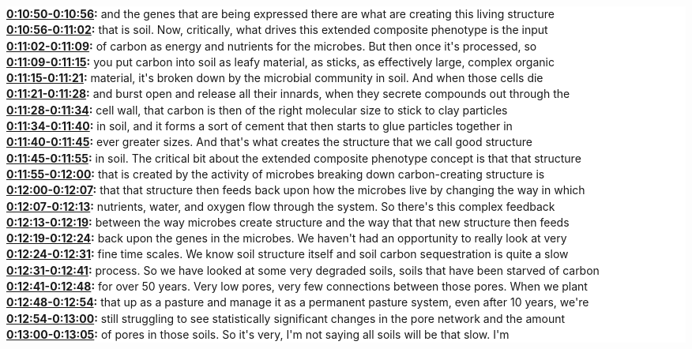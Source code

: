 **[0:10:50-0:10:56](https://soundcloud.com/farmerama-radio/69-resilient-grapes-soil-insight-and-aotearoa-farm-tour#t=0:10:50):**  and the genes that are being expressed there are what are creating this living structure  
**[0:10:56-0:11:02](https://soundcloud.com/farmerama-radio/69-resilient-grapes-soil-insight-and-aotearoa-farm-tour#t=0:10:56):**  that is soil. Now, critically, what drives this extended composite phenotype is the input  
**[0:11:02-0:11:09](https://soundcloud.com/farmerama-radio/69-resilient-grapes-soil-insight-and-aotearoa-farm-tour#t=0:11:02):**  of carbon as energy and nutrients for the microbes. But then once it's processed, so  
**[0:11:09-0:11:15](https://soundcloud.com/farmerama-radio/69-resilient-grapes-soil-insight-and-aotearoa-farm-tour#t=0:11:09):**  you put carbon into soil as leafy material, as sticks, as effectively large, complex organic  
**[0:11:15-0:11:21](https://soundcloud.com/farmerama-radio/69-resilient-grapes-soil-insight-and-aotearoa-farm-tour#t=0:11:15):**  material, it's broken down by the microbial community in soil. And when those cells die  
**[0:11:21-0:11:28](https://soundcloud.com/farmerama-radio/69-resilient-grapes-soil-insight-and-aotearoa-farm-tour#t=0:11:21):**  and burst open and release all their innards, when they secrete compounds out through the  
**[0:11:28-0:11:34](https://soundcloud.com/farmerama-radio/69-resilient-grapes-soil-insight-and-aotearoa-farm-tour#t=0:11:28):**  cell wall, that carbon is then of the right molecular size to stick to clay particles  
**[0:11:34-0:11:40](https://soundcloud.com/farmerama-radio/69-resilient-grapes-soil-insight-and-aotearoa-farm-tour#t=0:11:34):**  in soil, and it forms a sort of cement that then starts to glue particles together in  
**[0:11:40-0:11:45](https://soundcloud.com/farmerama-radio/69-resilient-grapes-soil-insight-and-aotearoa-farm-tour#t=0:11:40):**  ever greater sizes. And that's what creates the structure that we call good structure  
**[0:11:45-0:11:55](https://soundcloud.com/farmerama-radio/69-resilient-grapes-soil-insight-and-aotearoa-farm-tour#t=0:11:45):**  in soil. The critical bit about the extended composite phenotype concept is that that structure  
**[0:11:55-0:12:00](https://soundcloud.com/farmerama-radio/69-resilient-grapes-soil-insight-and-aotearoa-farm-tour#t=0:11:55):**  that is created by the activity of microbes breaking down carbon-creating structure is  
**[0:12:00-0:12:07](https://soundcloud.com/farmerama-radio/69-resilient-grapes-soil-insight-and-aotearoa-farm-tour#t=0:12:00):**  that that structure then feeds back upon how the microbes live by changing the way in which  
**[0:12:07-0:12:13](https://soundcloud.com/farmerama-radio/69-resilient-grapes-soil-insight-and-aotearoa-farm-tour#t=0:12:07):**  nutrients, water, and oxygen flow through the system. So there's this complex feedback  
**[0:12:13-0:12:19](https://soundcloud.com/farmerama-radio/69-resilient-grapes-soil-insight-and-aotearoa-farm-tour#t=0:12:13):**  between the way microbes create structure and the way that that new structure then feeds  
**[0:12:19-0:12:24](https://soundcloud.com/farmerama-radio/69-resilient-grapes-soil-insight-and-aotearoa-farm-tour#t=0:12:19):**  back upon the genes in the microbes. We haven't had an opportunity to really look at very  
**[0:12:24-0:12:31](https://soundcloud.com/farmerama-radio/69-resilient-grapes-soil-insight-and-aotearoa-farm-tour#t=0:12:24):**  fine time scales. We know soil structure itself and soil carbon sequestration is quite a slow  
**[0:12:31-0:12:41](https://soundcloud.com/farmerama-radio/69-resilient-grapes-soil-insight-and-aotearoa-farm-tour#t=0:12:31):**  process. So we have looked at some very degraded soils, soils that have been starved of carbon  
**[0:12:41-0:12:48](https://soundcloud.com/farmerama-radio/69-resilient-grapes-soil-insight-and-aotearoa-farm-tour#t=0:12:41):**  for over 50 years. Very low pores, very few connections between those pores. When we plant  
**[0:12:48-0:12:54](https://soundcloud.com/farmerama-radio/69-resilient-grapes-soil-insight-and-aotearoa-farm-tour#t=0:12:48):**  that up as a pasture and manage it as a permanent pasture system, even after 10 years, we're  
**[0:12:54-0:13:00](https://soundcloud.com/farmerama-radio/69-resilient-grapes-soil-insight-and-aotearoa-farm-tour#t=0:12:54):**  still struggling to see statistically significant changes in the pore network and the amount  
**[0:13:00-0:13:05](https://soundcloud.com/farmerama-radio/69-resilient-grapes-soil-insight-and-aotearoa-farm-tour#t=0:13:00):**  of pores in those soils. So it's very, I'm not saying all soils will be that slow. I'm  